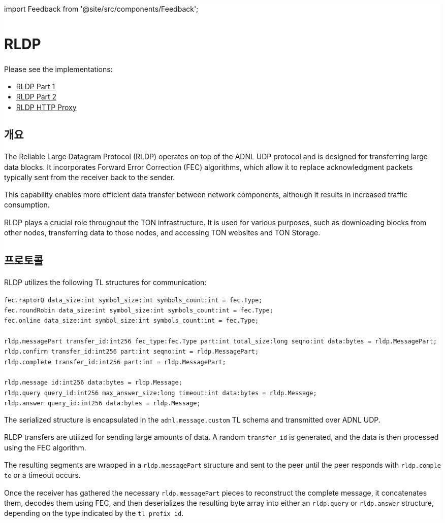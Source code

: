 import Feedback from '@site/src/components/Feedback';

# RLDP

Please see the implementations:

- [RLDP Part 1](https://github.com/ton-blockchain/ton/tree/master/rldp)
- [RLDP Part 2](https://github.com/ton-blockchain/ton/tree/master/rldp2)
- [RLDP HTTP Proxy](https://github.com/ton-blockchain/ton/tree/master/rldp-http-proxy)

## 개요

The Reliable Large Datagram Protocol (RLDP) operates on top of the ADNL UDP protocol and is designed for transferring large data blocks. It incorporates Forward Error Correction (FEC) algorithms, which allow it to replace acknowledgment packets typically sent from the receiver back to the sender.

This capability enables more efficient data transfer between network components, although it results in increased traffic consumption.

RLDP plays a crucial role throughout the TON infrastructure. It is used for various purposes, such as downloading blocks from other nodes, transferring data to those nodes, and accessing TON websites and TON Storage.

## 프로토콜

RLDP utilizes the following TL structures for communication:

```tlb
fec.raptorQ data_size:int symbol_size:int symbols_count:int = fec.Type;
fec.roundRobin data_size:int symbol_size:int symbols_count:int = fec.Type;
fec.online data_size:int symbol_size:int symbols_count:int = fec.Type;

rldp.messagePart transfer_id:int256 fec_type:fec.Type part:int total_size:long seqno:int data:bytes = rldp.MessagePart;
rldp.confirm transfer_id:int256 part:int seqno:int = rldp.MessagePart;
rldp.complete transfer_id:int256 part:int = rldp.MessagePart;

rldp.message id:int256 data:bytes = rldp.Message;
rldp.query query_id:int256 max_answer_size:long timeout:int data:bytes = rldp.Message;
rldp.answer query_id:int256 data:bytes = rldp.Message;
```

The serialized structure is encapsulated in the `adnl.message.custom` TL schema and transmitted over ADNL UDP.

RLDP transfers are utilized for sending large amounts of data. A random `transfer_id` is generated, and the data is then processed using the FEC algorithm.

The resulting segments are wrapped in a `rldp.messagePart` structure and sent to the peer until the peer responds with `rldp.complete` or a timeout occurs.

Once the receiver has gathered the necessary `rldp.messagePart` pieces to reconstruct the complete message, it concatenates them, decodes them using FEC, and then deserializes the resulting byte array into either an `rldp.query` or `rldp.answer` structure, depending on the type indicated by the `tl prefix id`.
